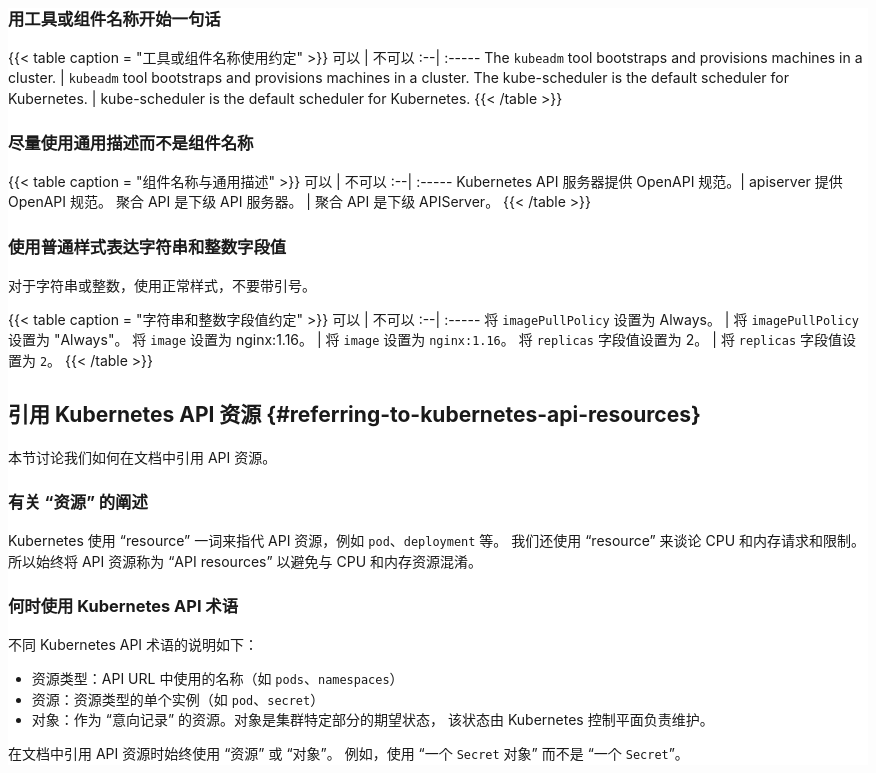 ### 用工具或组件名称开始一句话

{{< table caption = "工具或组件名称使用约定" >}}
可以 | 不可以
:--| :-----
The `kubeadm` tool bootstraps and provisions machines in a cluster. | `kubeadm` tool bootstraps and provisions machines in a cluster.
The kube-scheduler is the default scheduler for Kubernetes. | kube-scheduler is the default scheduler for Kubernetes.
{{< /table >}}

### 尽量使用通用描述而不是组件名称

{{< table caption = "组件名称与通用描述" >}}
可以 | 不可以
:--| :-----
Kubernetes API 服务器提供 OpenAPI 规范。| apiserver 提供 OpenAPI 规范。
聚合 API 是下级 API 服务器。 | 聚合 API 是下级 APIServer。
{{< /table >}}

### 使用普通样式表达字符串和整数字段值

对于字符串或整数，使用正常样式，不要带引号。

{{< table caption = "字符串和整数字段值约定" >}}
可以 | 不可以
:--| :-----
将 `imagePullPolicy` 设置为 Always。 | 将 `imagePullPolicy` 设置为 "Always"。
将 `image` 设置为 nginx:1.16。 | 将 `image` 设置为 `nginx:1.16`。
将 `replicas` 字段值设置为 2。 | 将 `replicas` 字段值设置为 `2`。
{{< /table >}}

## 引用 Kubernetes API 资源   {#referring-to-kubernetes-api-resources}

本节讨论我们如何在文档中引用 API 资源。

### 有关 “资源” 的阐述

Kubernetes 使用 “resource” 一词来指代 API 资源，例如 `pod`、`deployment` 等。
我们还使用 “resource” 来谈论 CPU 和内存请求和限制。
所以始终将 API 资源称为 “API resources” 以避免与 CPU 和内存资源混淆。

### 何时使用 Kubernetes API 术语

不同 Kubernetes API 术语的说明如下：

- 资源类型：API URL 中使用的名称（如 `pods`、`namespaces`）
- 资源：资源类型的单个实例（如 `pod`、`secret`）
- 对象：作为 “意向记录” 的资源。对象是集群特定部分的期望状态，
  该状态由 Kubernetes 控制平面负责维护。

在文档中引用 API 资源时始终使用 “资源” 或 “对象”。
例如，使用 “一个 `Secret` 对象” 而不是 “一个 `Secret`”。
